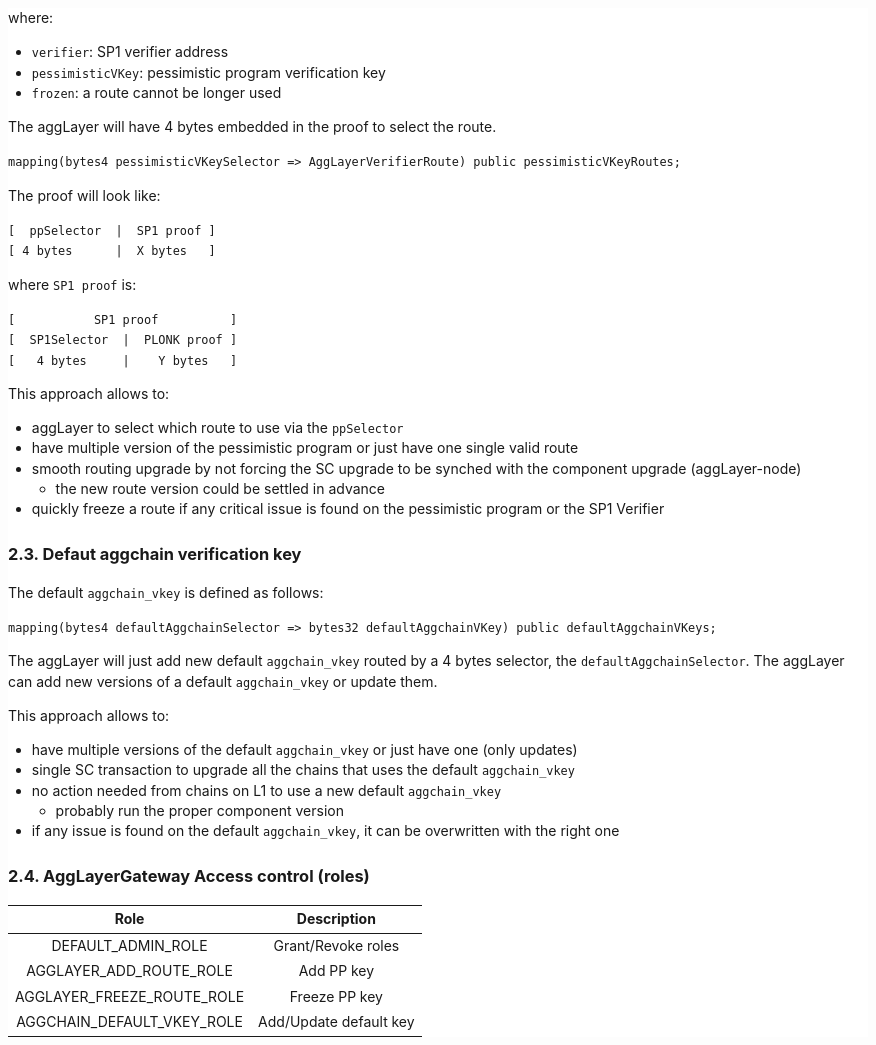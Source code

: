where:

- `verifier`: SP1 verifier address
- `pessimisticVKey`: pessimistic program verification key
- `frozen`: a route cannot be longer used

The aggLayer will have 4 bytes embedded in the proof to select the route.

```solidity
mapping(bytes4 pessimisticVKeySelector => AggLayerVerifierRoute) public pessimisticVKeyRoutes;
```

The proof will look like:
```
[  ppSelector  |  SP1 proof ]
[ 4 bytes      |  X bytes   ]
```

where `SP1 proof` is:
```
[           SP1 proof          ]
[  SP1Selector  |  PLONK proof ]
[   4 bytes     |    Y bytes   ]
```

This approach allows to:

- aggLayer to select which route to use via the `ppSelector`
- have multiple version of the pessimistic program or just have one single valid route
- smooth routing upgrade by not forcing the SC upgrade to be synched with the component upgrade (aggLayer-node)
    - the new route version could be settled in advance
- quickly freeze a route if any critical issue is found on the pessimistic program or the SP1 Verifier

### 2.3. Defaut aggchain verification key
The default `aggchain_vkey` is defined as follows:
```solidity
mapping(bytes4 defaultAggchainSelector => bytes32 defaultAggchainVKey) public defaultAggchainVKeys;
```

The aggLayer will just add new default `aggchain_vkey` routed by a 4 bytes selector, the `defaultAggchainSelector`.
The aggLayer can add new versions of a default `aggchain_vkey` or update them.

This approach allows to:

- have multiple versions of the default `aggchain_vkey` or just have one (only updates)
- single SC transaction to upgrade all the chains that uses the default `aggchain_vkey`
- no action needed from chains on L1 to use a new default `aggchain_vkey`
    - probably run the proper component version
- if any issue is found on the default `aggchain_vkey`, it can be overwritten with the right one

### 2.4. AggLayerGateway Access control (roles)

|            Role            |      Description       |
|:--------------------------:|:----------------------:|
|     DEFAULT_ADMIN_ROLE     |   Grant/Revoke roles   |
|  AGGLAYER_ADD_ROUTE_ROLE   |       Add PP key       |
| AGGLAYER_FREEZE_ROUTE_ROLE |     Freeze PP key      |
| AGGCHAIN_DEFAULT_VKEY_ROLE | Add/Update default key |
